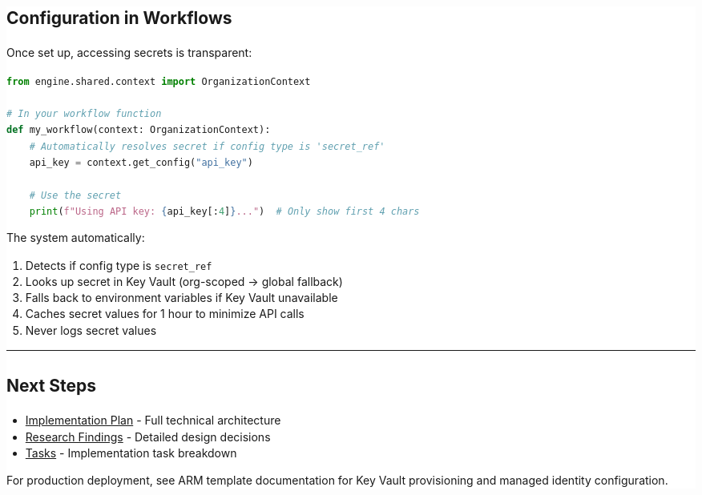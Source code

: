 
## Configuration in Workflows

Once set up, accessing secrets is transparent:

```python
from engine.shared.context import OrganizationContext

# In your workflow function
def my_workflow(context: OrganizationContext):
    # Automatically resolves secret if config type is 'secret_ref'
    api_key = context.get_config("api_key")

    # Use the secret
    print(f"Using API key: {api_key[:4]}...")  # Only show first 4 chars
```

The system automatically:
1. Detects if config type is `secret_ref`
2. Looks up secret in Key Vault (org-scoped → global fallback)
3. Falls back to environment variables if Key Vault unavailable
4. Caches secret values for 1 hour to minimize API calls
5. Never logs secret values

---

## Next Steps

- [Implementation Plan](./plan.md) - Full technical architecture
- [Research Findings](./research.md) - Detailed design decisions
- [Tasks](./tasks.md) - Implementation task breakdown

For production deployment, see ARM template documentation for Key Vault provisioning and managed identity configuration.
